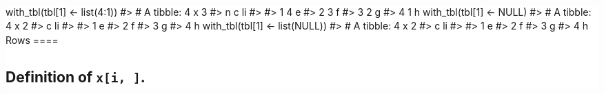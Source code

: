 </td>
</tr>
<tr style="vertical-align:top">
<td>
</td>
<td>
    with_tbl(tbl[1] <- list(4:1))
    #> # A tibble: 4 x 3
    #>       n c     li       
    #>   <int> <chr> <list>   
    #> 1     4 e     <dbl [1]>
    #> 2     3 f     <int [2]>
    #> 3     2 g     <int [3]>
    #> 4     1 h     <chr [1]>

</td>
</tr>
<tr style="vertical-align:top">
<td>
</td>
<td>
    with_tbl(tbl[1] <- NULL)
    #> # A tibble: 4 x 2
    #>   c     li       
    #>   <chr> <list>   
    #> 1 e     <dbl [1]>
    #> 2 f     <int [2]>
    #> 3 g     <int [3]>
    #> 4 h     <chr [1]>

</td>
</tr>
<tr style="vertical-align:top">
<td>
</td>
<td>
    with_tbl(tbl[1] <- list(NULL))
    #> # A tibble: 4 x 2
    #>   c     li       
    #>   <chr> <list>   
    #> 1 e     <dbl [1]>
    #> 2 f     <int [2]>
    #> 3 g     <int [3]>
    #> 4 h     <chr [1]>

</td>
</tr>
</tbody>
</table>
Rows
====

Definition of `x[i, ]`.
-----------------------
